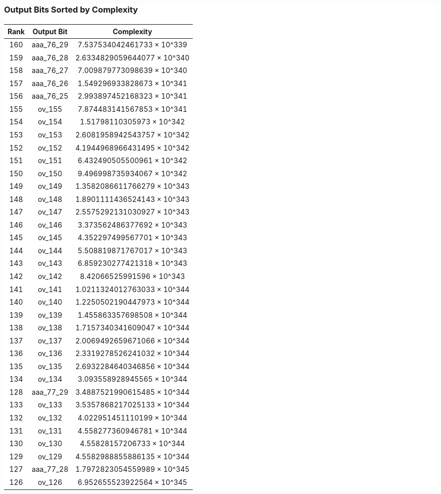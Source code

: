### Output Bits Sorted by Complexity

| Rank | Output Bit | Complexity |
|:----:|:----------:|:----------:|
| 160 | aaa_76_29 | 7.537534042461733 × 10^339 |
| 159 | aaa_76_28 | 2.6334829059644077 × 10^340 |
| 158 | aaa_76_27 | 7.009879773098639 × 10^340 |
| 157 | aaa_76_26 | 1.549296933828673 × 10^341 |
| 156 | aaa_76_25 | 2.993897452168323 × 10^341 |
| 155 | ov_155 | 7.874483141567853 × 10^341 |
| 154 | ov_154 | 1.51798110305973 × 10^342 |
| 153 | ov_153 | 2.6081958942543757 × 10^342 |
| 152 | ov_152 | 4.1944968966431495 × 10^342 |
| 151 | ov_151 | 6.432490505500961 × 10^342 |
| 150 | ov_150 | 9.496998735934067 × 10^342 |
| 149 | ov_149 | 1.3582086611766279 × 10^343 |
| 148 | ov_148 | 1.8901111436524143 × 10^343 |
| 147 | ov_147 | 2.5575292131030927 × 10^343 |
| 146 | ov_146 | 3.373562486377692 × 10^343 |
| 145 | ov_145 | 4.352297499567701 × 10^343 |
| 144 | ov_144 | 5.508819871767017 × 10^343 |
| 143 | ov_143 | 6.859230277421318 × 10^343 |
| 142 | ov_142 | 8.42066525991596 × 10^343 |
| 141 | ov_141 | 1.0211324012763033 × 10^344 |
| 140 | ov_140 | 1.2250502190447973 × 10^344 |
| 139 | ov_139 | 1.455863357698508 × 10^344 |
| 138 | ov_138 | 1.7157340341609047 × 10^344 |
| 137 | ov_137 | 2.0069492659671066 × 10^344 |
| 136 | ov_136 | 2.3319278526241032 × 10^344 |
| 135 | ov_135 | 2.6932284640346856 × 10^344 |
| 134 | ov_134 | 3.093558928945565 × 10^344 |
| 128 | aaa_77_29 | 3.4887521990615485 × 10^344 |
| 133 | ov_133 | 3.5357868217025133 × 10^344 |
| 132 | ov_132 | 4.022951451110199 × 10^344 |
| 131 | ov_131 | 4.558277360946781 × 10^344 |
| 130 | ov_130 | 4.55828157206733 × 10^344 |
| 129 | ov_129 | 4.5582988855886135 × 10^344 |
| 127 | aaa_77_28 | 1.7972823054559989 × 10^345 |
| 126 | ov_126 | 6.952655523922564 × 10^345 |